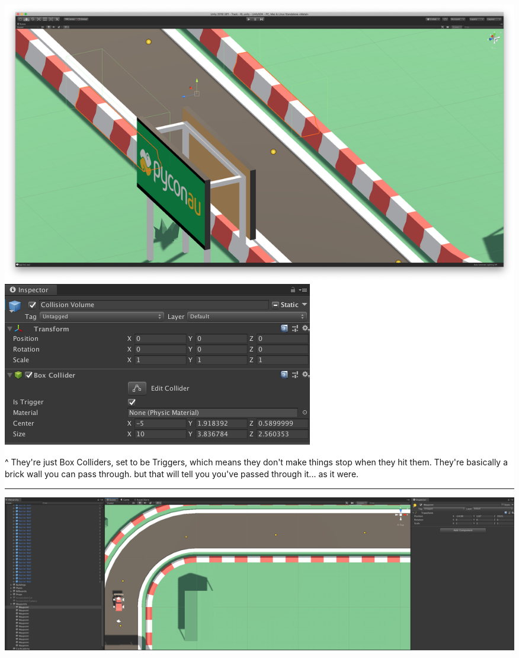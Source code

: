 
![left](presentation_images/track3_b.png)
![right fit](presentation_images/track3_c.png)

^ They're just Box Colliders, set to be Triggers, which means they don't make things stop when they hit them. They're basically a brick wall you can pass through. but that will tell you you've passed through it... as it were.

---

![fit](presentation_images/track4.png)
